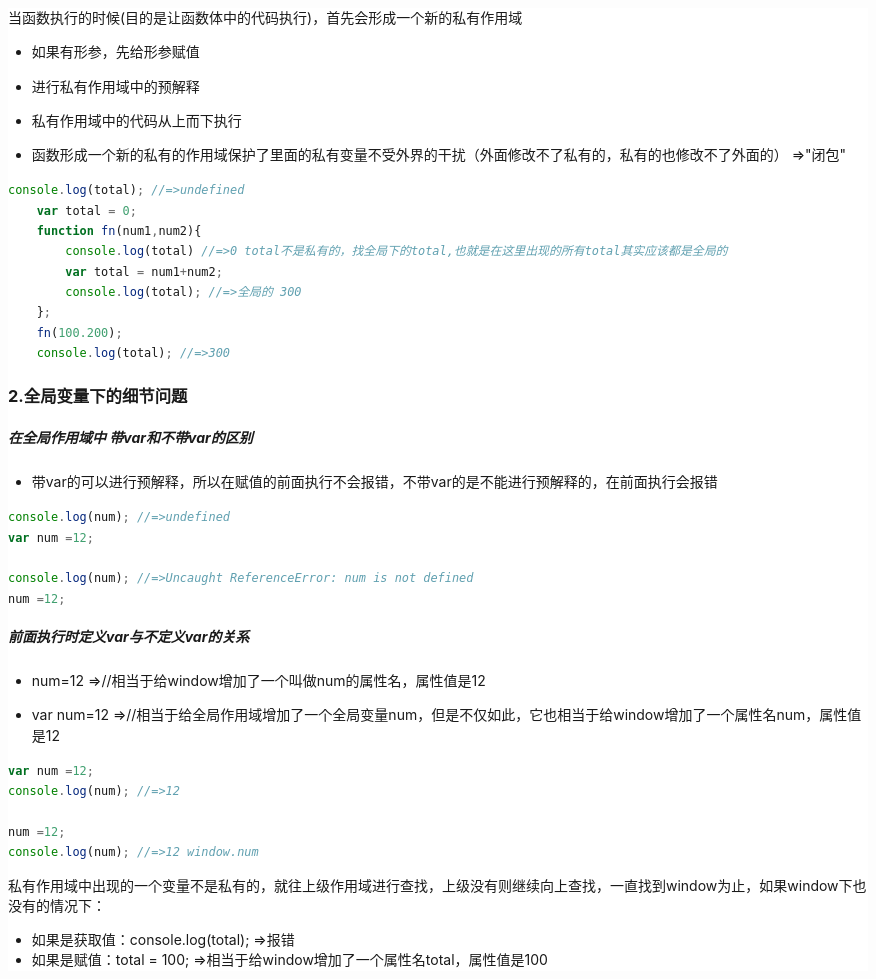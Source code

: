

当函数执行的时候(目的是让函数体中的代码执行)，首先会形成一个新的私有作用域

- 如果有形参，先给形参赋值
- 进行私有作用域中的预解释
- 私有作用域中的代码从上而下执行

- 函数形成一个新的私有的作用域保护了里面的私有变量不受外界的干扰（外面修改不了私有的，私有的也修改不了外面的） =>"闭包"



```js
console.log(total); //=>undefined
	var total = 0;
	function fn(num1,num2){
		console.log(total) //=>0 total不是私有的，找全局下的total,也就是在这里出现的所有total其实应该都是全局的
		var total = num1+num2;
        console.log(total); //=>全局的 300
	};
	fn(100.200);
	console.log(total); //=>300
```



### 2.全局变量下的细节问题

##### 在全局作用域中 带var和不带var的区别

- 带var的可以进行预解释，所以在赋值的前面执行不会报错，不带var的是不能进行预解释的，在前面执行会报错

```js
console.log(num); //=>undefined
var num =12; 

console.log(num); //=>Uncaught ReferenceError: num is not defined
num =12; 
```



##### 前面执行时定义var与不定义var的关系

- num=12 =>//相当于给window增加了一个叫做num的属性名，属性值是12

- var num=12 =>//相当于给全局作用域增加了一个全局变量num，但是不仅如此，它也相当于给window增加了一个属性名num，属性值是12

```js
var num =12; 
console.log(num); //=>12

num =12; 
console.log(num); //=>12 window.num
```



私有作用域中出现的一个变量不是私有的，就往上级作用域进行查找，上级没有则继续向上查找，一直找到window为止，如果window下也没有的情况下：

- 如果是获取值：console.log(total); =>报错
- 如果是赋值：total = 100; =>相当于给window增加了一个属性名total，属性值是100
